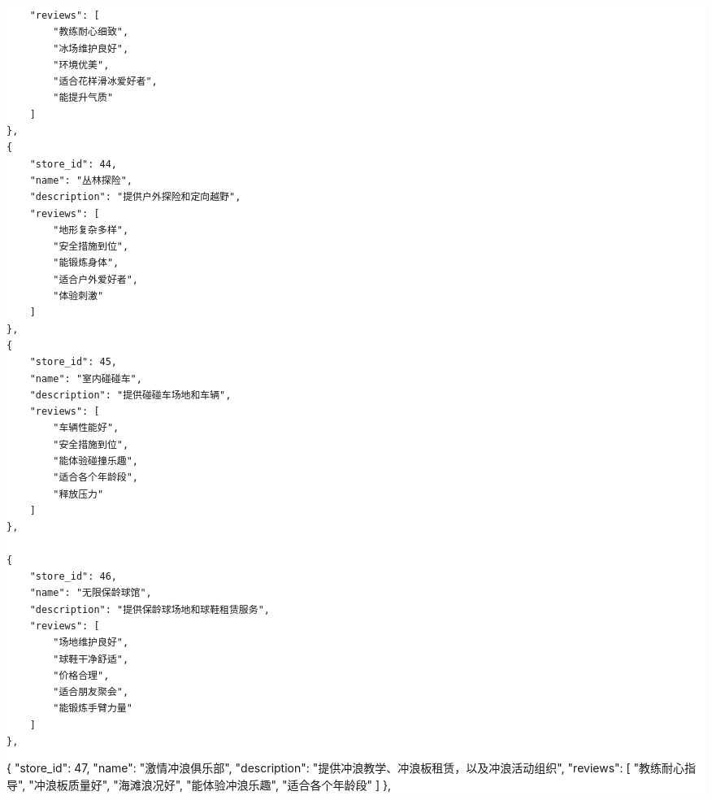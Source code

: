         "reviews": [
            "教练耐心细致",
            "冰场维护良好",
            "环境优美",
            "适合花样滑冰爱好者",
            "能提升气质"
        ]
    },
    {
        "store_id": 44,
        "name": "丛林探险",
        "description": "提供户外探险和定向越野",
        "reviews": [
            "地形复杂多样",
            "安全措施到位",
            "能锻炼身体",
            "适合户外爱好者",
            "体验刺激"
        ]
    },
    {
        "store_id": 45,
        "name": "室内碰碰车",
        "description": "提供碰碰车场地和车辆",
        "reviews": [
            "车辆性能好",
            "安全措施到位",
            "能体验碰撞乐趣",
            "适合各个年龄段",
            "释放压力"
        ]
    },

    {
        "store_id": 46,
        "name": "无限保龄球馆",
        "description": "提供保龄球场地和球鞋租赁服务",
        "reviews": [
            "场地维护良好",
            "球鞋干净舒适",
            "价格合理",
            "适合朋友聚会",
            "能锻炼手臂力量"
        ]
    },
   {
        "store_id": 47,
        "name": "激情冲浪俱乐部",
        "description": "提供冲浪教学、冲浪板租赁，以及冲浪活动组织",
        "reviews": [
            "教练耐心指导",
            "冲浪板质量好",
            "海滩浪况好",
            "能体验冲浪乐趣",
            "适合各个年龄段"
        ]
    },
